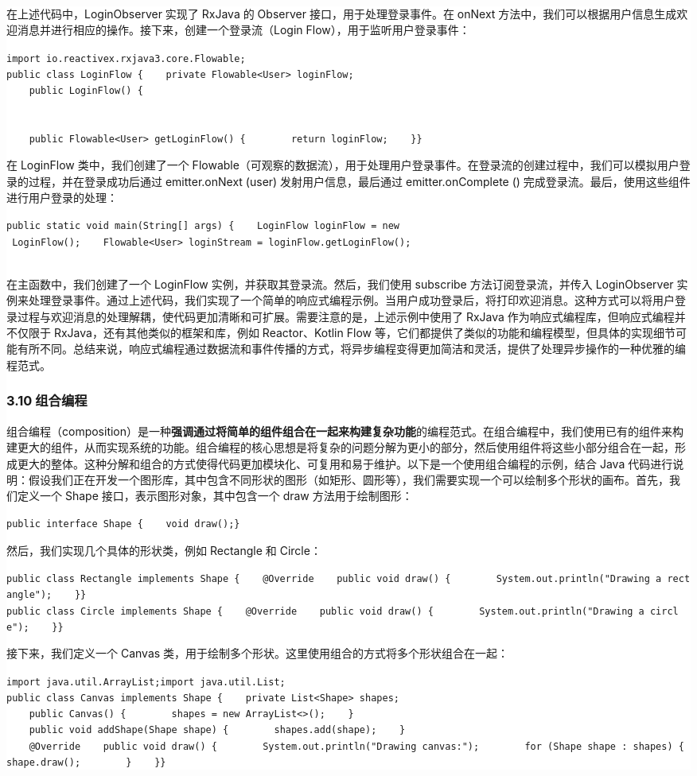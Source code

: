 在上述代码中，LoginObserver 实现了 RxJava 的 Observer 接口，用于处理登录事件。在 onNext 方法中，我们可以根据用户信息生成欢迎消息并进行相应的操作。接下来，创建一个登录流（Login Flow），用于监听用户登录事件：

```
import io.reactivex.rxjava3.core.Flowable;
public class LoginFlow {    private Flowable<User> loginFlow;
    public LoginFlow() {        
            
            
    public Flowable<User> getLoginFlow() {        return loginFlow;    }}

```

在 LoginFlow 类中，我们创建了一个 Flowable（可观察的数据流），用于处理用户登录事件。在登录流的创建过程中，我们可以模拟用户登录的过程，并在登录成功后通过 emitter.onNext (user) 发射用户信息，最后通过 emitter.onComplete () 完成登录流。最后，使用这些组件进行用户登录的处理：

```
public static void main(String[] args) {    LoginFlow loginFlow = new
 LoginFlow();    Flowable<User> loginStream = loginFlow.getLoginFlow();
    

```

在主函数中，我们创建了一个 LoginFlow 实例，并获取其登录流。然后，我们使用 subscribe 方法订阅登录流，并传入 LoginObserver 实例来处理登录事件。通过上述代码，我们实现了一个简单的响应式编程示例。当用户成功登录后，将打印欢迎消息。这种方式可以将用户登录过程与欢迎消息的处理解耦，使代码更加清晰和可扩展。需要注意的是，上述示例中使用了 RxJava 作为响应式编程库，但响应式编程并不仅限于 RxJava，还有其他类似的框架和库，例如 Reactor、Kotlin Flow 等，它们都提供了类似的功能和编程模型，但具体的实现细节可能有所不同。总结来说，响应式编程通过数据流和事件传播的方式，将异步编程变得更加简洁和灵活，提供了处理异步操作的一种优雅的编程范式。

### **3.10 组合编程**

组合编程（composition）是一种**强调通过将简单的组件组合在一起来构建复杂功能**的编程范式。在组合编程中，我们使用已有的组件来构建更大的组件，从而实现系统的功能。组合编程的核心思想是将复杂的问题分解为更小的部分，然后使用组件将这些小部分组合在一起，形成更大的整体。这种分解和组合的方式使得代码更加模块化、可复用和易于维护。以下是一个使用组合编程的示例，结合 Java 代码进行说明：假设我们正在开发一个图形库，其中包含不同形状的图形（如矩形、圆形等），我们需要实现一个可以绘制多个形状的画布。首先，我们定义一个 Shape 接口，表示图形对象，其中包含一个 draw 方法用于绘制图形：

```
public interface Shape {    void draw();}

```

然后，我们实现几个具体的形状类，例如 Rectangle 和 Circle：

```
public class Rectangle implements Shape {    @Override    public void draw() {        System.out.println("Drawing a rectangle");    }}
public class Circle implements Shape {    @Override    public void draw() {        System.out.println("Drawing a circle");    }}

```

接下来，我们定义一个 Canvas 类，用于绘制多个形状。这里使用组合的方式将多个形状组合在一起：

```
import java.util.ArrayList;import java.util.List;
public class Canvas implements Shape {    private List<Shape> shapes;
    public Canvas() {        shapes = new ArrayList<>();    }
    public void addShape(Shape shape) {        shapes.add(shape);    }
    @Override    public void draw() {        System.out.println("Drawing canvas:");        for (Shape shape : shapes) {            shape.draw();        }    }}

```
